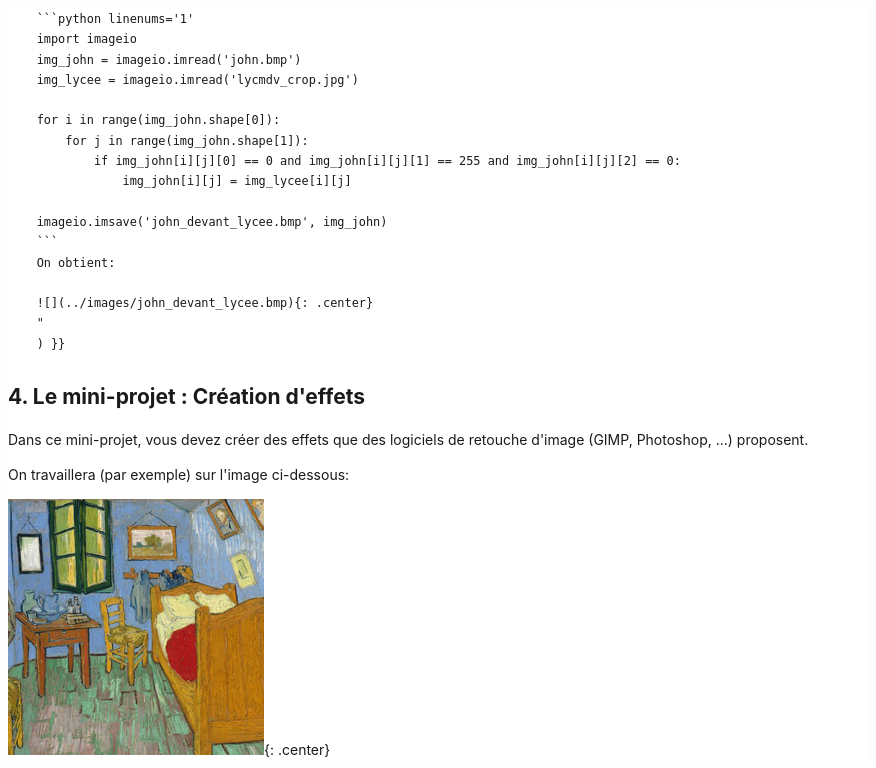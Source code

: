         ```python linenums='1'
        import imageio
        img_john = imageio.imread('john.bmp')
        img_lycee = imageio.imread('lycmdv_crop.jpg')

        for i in range(img_john.shape[0]):
            for j in range(img_john.shape[1]):
                if img_john[i][j][0] == 0 and img_john[i][j][1] == 255 and img_john[i][j][2] == 0:
                    img_john[i][j] = img_lycee[i][j]

        imageio.imsave('john_devant_lycee.bmp', img_john)
        ```
        On obtient:

        ![](../images/john_devant_lycee.bmp){: .center} 
        "
        ) }}


## 4. Le mini-projet : Création d'effets 

Dans ce mini-projet, vous devez créer des effets que des logiciels de retouche d'image (GIMP, Photoshop, ...) proposent.

On travaillera (par exemple) sur l'image ci-dessous:

![](../images/vangogh/VanGogh_Arles.png){: .center} 
